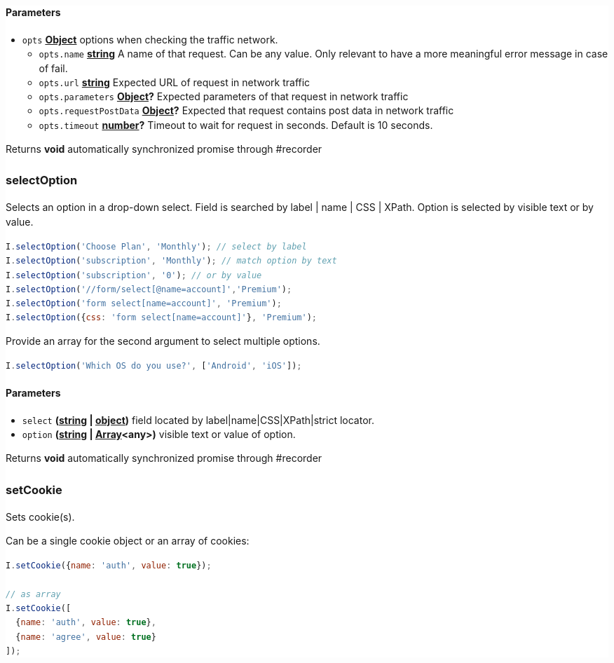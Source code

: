 #### Parameters

-   `opts` **[Object][4]** options when checking the traffic network.
    -   `opts.name` **[string][6]** A name of that request. Can be any value. Only relevant to have a more meaningful error message in case of fail.
    -   `opts.url` **[string][6]** Expected URL of request in network traffic
    -   `opts.parameters` **[Object][4]?** Expected parameters of that request in network traffic
    -   `opts.requestPostData` **[Object][4]?** Expected that request contains post data in network traffic
    -   `opts.timeout` **[number][11]?** Timeout to wait for request in seconds. Default is 10 seconds. 

Returns **void** automatically synchronized promise through #recorder

### selectOption

Selects an option in a drop-down select.
Field is searched by label | name | CSS | XPath.
Option is selected by visible text or by value.

```js
I.selectOption('Choose Plan', 'Monthly'); // select by label
I.selectOption('subscription', 'Monthly'); // match option by text
I.selectOption('subscription', '0'); // or by value
I.selectOption('//form/select[@name=account]','Premium');
I.selectOption('form select[name=account]', 'Premium');
I.selectOption({css: 'form select[name=account]'}, 'Premium');
```

Provide an array for the second argument to select multiple options.

```js
I.selectOption('Which OS do you use?', ['Android', 'iOS']);
```

#### Parameters

-   `select` **([string][6] | [object][4])** field located by label|name|CSS|XPath|strict locator.
-   `option` **([string][6] | [Array][16]&lt;any>)** visible text or value of option.

Returns **void** automatically synchronized promise through #recorder

### setCookie

Sets cookie(s).

Can be a single cookie object or an array of cookies:

```js
I.setCookie({name: 'auth', value: true});

// as array
I.setCookie([
  {name: 'auth', value: true},
  {name: 'agree', value: true}
]);
```


[1]: https://github.com/GoogleChrome/puppeteer
[2]: https://codecept.io/helpers/Puppeteer-firefox
[3]: https://chromedevtools.github.io/devtools-protocol/#how-do-i-access-the-browser-target
[4]: https://developer.mozilla.org/docs/Web/JavaScript/Reference/Global_Objects/Object
[5]: http://jster.net/category/windows-modals-popups
[6]: https://developer.mozilla.org/docs/Web/JavaScript/Reference/Global_Objects/String
[7]: https://github.com/puppeteer/puppeteer/issues/5420
[8]: https://developer.mozilla.org/en-US/docs/Web/API/HTMLElement/focus
[9]: https://playwright.dev/docs/api/class-locator#locator-blur
[10]: https://developer.mozilla.org/docs/Web/JavaScript/Reference/Global_Objects/RegExp
[11]: https://developer.mozilla.org/docs/Web/JavaScript/Reference/Global_Objects/Number
[12]: https://vuejs.org/v2/api/#Vue-nextTick
[13]: https://developer.mozilla.org/docs/Web/JavaScript/Reference/Statements/function
[14]: https://developer.mozilla.org/docs/Web/JavaScript/Reference/Global_Objects/Promise
[15]: https://playwright.dev/docs/api/class-locator#locator-focus
[16]: https://developer.mozilla.org/docs/Web/JavaScript/Reference/Global_Objects/Array
[17]: https://codecept.io/helpers/FileSystem
[18]: https://pptr.dev/next/guides/request-interception
[19]: https://github.com/GoogleChrome/puppeteer/issues/1313
[20]: #fillfield
[21]: #click
[22]: https://developer.mozilla.org/docs/Web/JavaScript/Reference/Global_Objects/Boolean
[23]: https://github.com/puppeteer/puppeteer/blob/master/docs/api.md#class-page
[24]: https://github.com/puppeteer/puppeteer/blob/master/docs/api.md#class-browser
[25]: https://github.com/GoogleChrome/puppeteer/blob/master/docs/api.md#pagewaitfornavigationoptions
[26]: https://pptr.dev/api/puppeteer.tracing
[27]: https://github.com/GoogleChrome/puppeteer/blob/master/docs/api.md#puppeteerlaunchoptions